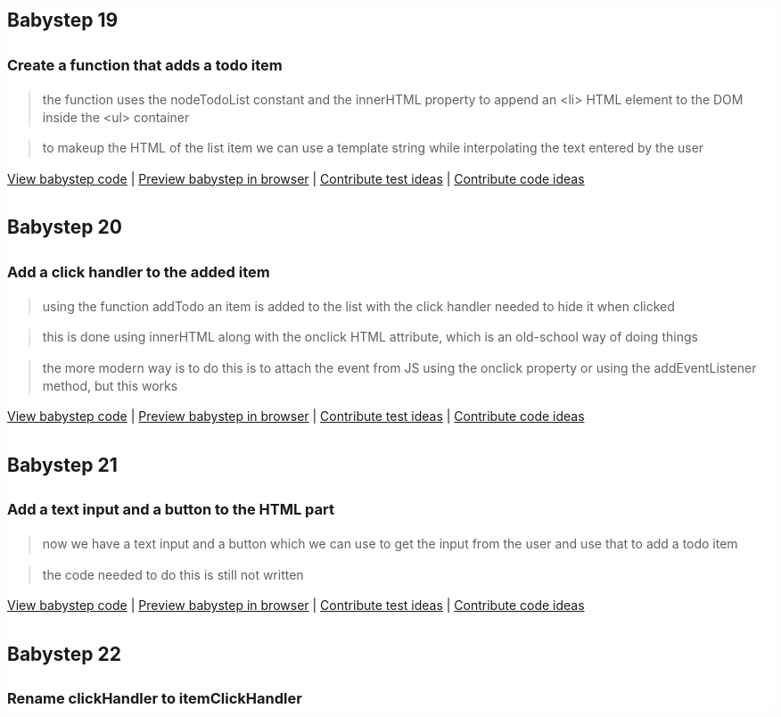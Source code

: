## Babystep 19
### Create a function that adds a todo item
    
> the function uses the nodeTodoList constant and the innerHTML property to append an &lt;li&gt; HTML element to the DOM inside the
    &lt;ul&gt; container
    
> to makeup the HTML of the list item we can use a template string while interpolating the text entered by the user

[View babystep code](https://github.com/diraneyya/todo-app-in-babysteps/commit/fbca4d53001dfeb732ac31e9fc7255a323c55be4) |
[Preview babystep in browser](https://htmlpreview.github.io/?https://github.com/diraneyya/todo-app-in-babysteps/blob/fbca4d53001dfeb732ac31e9fc7255a323c55be4/index.html) |
[Contribute test ideas](https://github.com/diraneyya/todo-app-in-babysteps/wiki/test19) |
[Contribute code ideas](https://github.com/diraneyya/todo-app-in-babysteps/wiki/code19)

## Babystep 20
### Add a click handler to the added item
    
> using the function addTodo an item is added to the list with the click handler needed to hide it when clicked
    
> this is done using innerHTML along with the onclick HTML attribute, which is an old-school way of doing things
    
> the more modern way is to do this is to attach the event from JS using the onclick property or using the addEventListener method, but this works

[View babystep code](https://github.com/diraneyya/todo-app-in-babysteps/commit/ea0b691f6bcb8dda8b93929ffb2b4925b636b131) |
[Preview babystep in browser](https://htmlpreview.github.io/?https://github.com/diraneyya/todo-app-in-babysteps/blob/ea0b691f6bcb8dda8b93929ffb2b4925b636b131/index.html) |
[Contribute test ideas](https://github.com/diraneyya/todo-app-in-babysteps/wiki/test20) |
[Contribute code ideas](https://github.com/diraneyya/todo-app-in-babysteps/wiki/code20)

## Babystep 21
### Add a text input and a button to the HTML part
    
> now we have a text input and a button which we can use to get the input from the user and use that to add a todo item
    
> the code needed to do this is still not written

[View babystep code](https://github.com/diraneyya/todo-app-in-babysteps/commit/17fb337d93fbb4c339cd89eda8702781117e7850) |
[Preview babystep in browser](https://htmlpreview.github.io/?https://github.com/diraneyya/todo-app-in-babysteps/blob/17fb337d93fbb4c339cd89eda8702781117e7850/index.html) |
[Contribute test ideas](https://github.com/diraneyya/todo-app-in-babysteps/wiki/test21) |
[Contribute code ideas](https://github.com/diraneyya/todo-app-in-babysteps/wiki/code21)

## Babystep 22
### Rename clickHandler to itemClickHandler
    